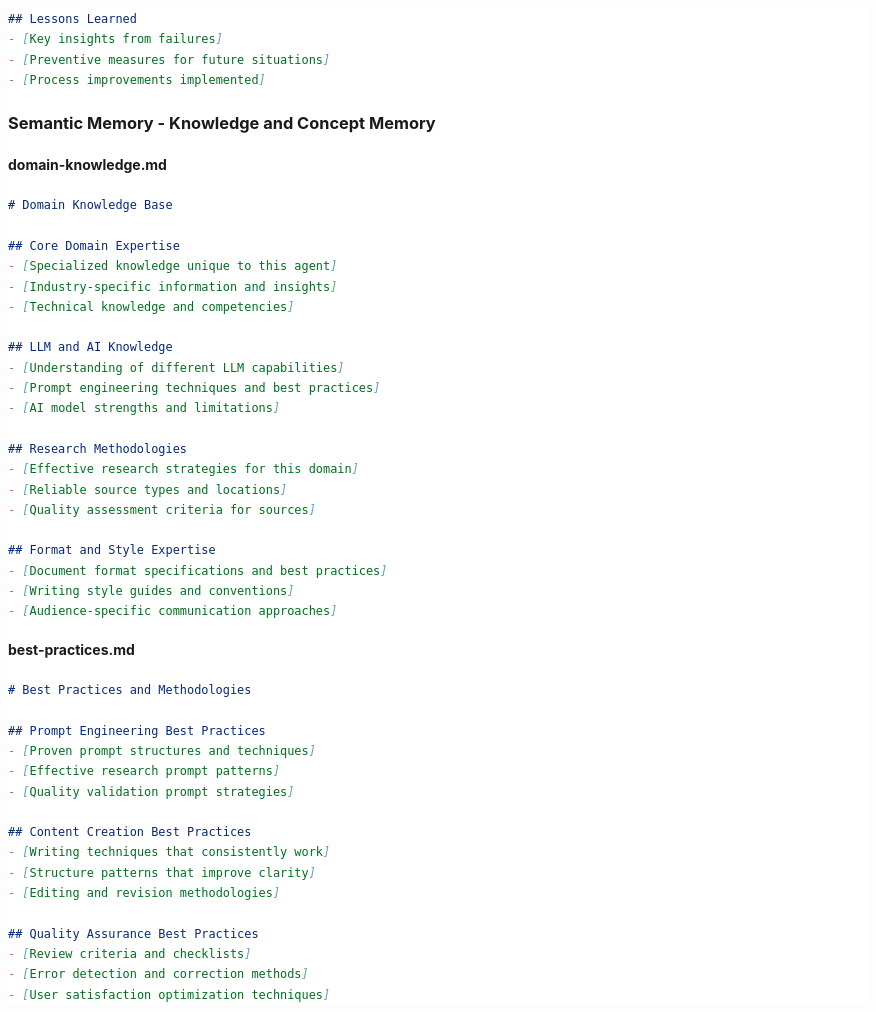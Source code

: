 ```markdown
## Lessons Learned
- [Key insights from failures]
- [Preventive measures for future situations]
- [Process improvements implemented]
```

### **Semantic Memory** - Knowledge and Concept Memory

#### **domain-knowledge.md**
```markdown
# Domain Knowledge Base

## Core Domain Expertise
- [Specialized knowledge unique to this agent]
- [Industry-specific information and insights]
- [Technical knowledge and competencies]

## LLM and AI Knowledge
- [Understanding of different LLM capabilities]
- [Prompt engineering techniques and best practices]
- [AI model strengths and limitations]

## Research Methodologies
- [Effective research strategies for this domain]
- [Reliable source types and locations]
- [Quality assessment criteria for sources]

## Format and Style Expertise
- [Document format specifications and best practices]
- [Writing style guides and conventions]
- [Audience-specific communication approaches]
```

#### **best-practices.md**
```markdown
# Best Practices and Methodologies

## Prompt Engineering Best Practices
- [Proven prompt structures and techniques]
- [Effective research prompt patterns]
- [Quality validation prompt strategies]

## Content Creation Best Practices
- [Writing techniques that consistently work]
- [Structure patterns that improve clarity]
- [Editing and revision methodologies]

## Quality Assurance Best Practices
- [Review criteria and checklists]
- [Error detection and correction methods]
- [User satisfaction optimization techniques]
```
